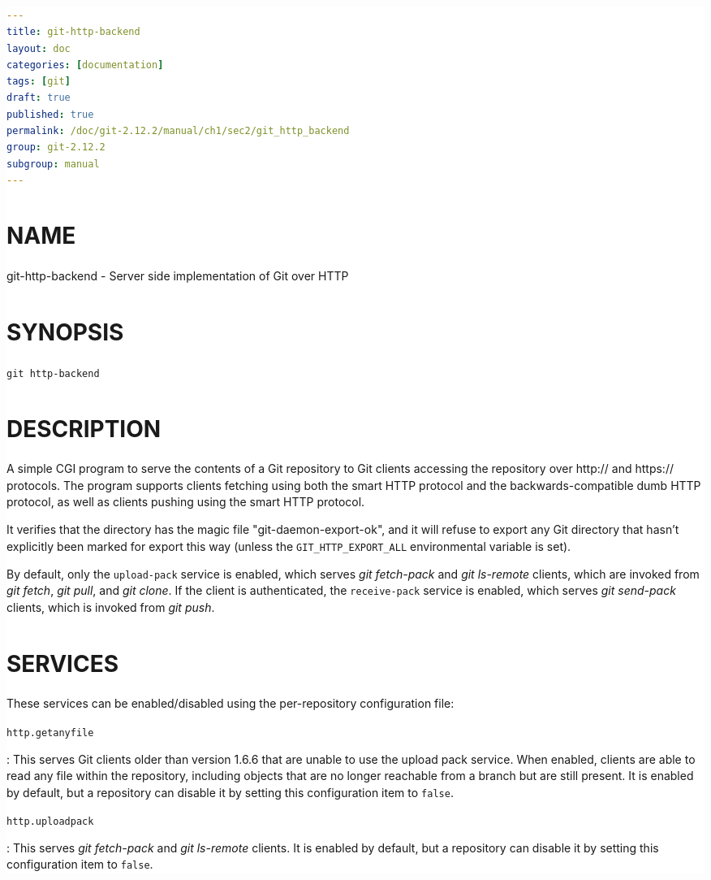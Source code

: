 ```yaml
---
title: git-http-backend
layout: doc
categories: [documentation]
tags: [git]
draft: true
published: true
permalink: /doc/git-2.12.2/manual/ch1/sec2/git_http_backend
group: git-2.12.2
subgroup: manual
---
```


NAME
====

git-http-backend - Server side implementation of Git over HTTP

SYNOPSIS
========

    git http-backend

DESCRIPTION
===========

A simple CGI program to serve the contents of a Git repository to Git clients accessing the repository over http:// and https:// protocols. The program supports clients fetching using both the smart HTTP protocol and the backwards-compatible dumb HTTP protocol, as well as clients pushing using the smart HTTP protocol.

It verifies that the directory has the magic file "git-daemon-export-ok", and it will refuse to export any Git directory that hasn’t explicitly been marked for export this way (unless the `GIT_HTTP_EXPORT_ALL` environmental variable is set).

By default, only the `upload-pack` service is enabled, which serves *git fetch-pack* and *git ls-remote* clients, which are invoked from *git fetch*, *git pull*, and *git clone*. If the client is authenticated, the `receive-pack` service is enabled, which serves *git send-pack* clients, which is invoked from *git push*.

SERVICES
========

These services can be enabled/disabled using the per-repository configuration file:

`http.getanyfile`

:   This serves Git clients older than version 1.6.6 that are unable to use the upload pack service. When enabled, clients are able to read any file within the repository, including objects that are no longer reachable from a branch but are still present. It is enabled by default, but a repository can disable it by setting this configuration item to `false`.

`http.uploadpack`

:   This serves *git fetch-pack* and *git ls-remote* clients. It is enabled by default, but a repository can disable it by setting this configuration item to `false`.
